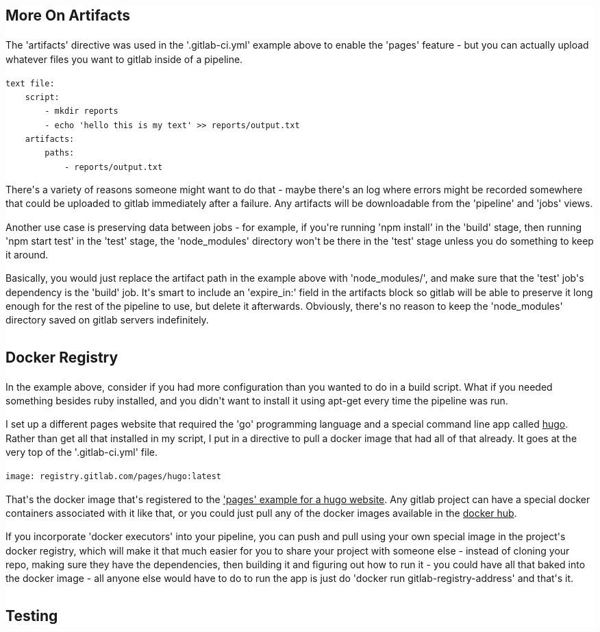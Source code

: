 ## More On Artifacts

The 'artifacts' directive was used in the '.gitlab-ci.yml' example above to enable the 'pages' feature - but you can actually upload whatever files you want to gitlab inside of a pipeline.

    text file:
        script:
            - mkdir reports
            - echo 'hello this is my text' >> reports/output.txt
        artifacts:
            paths:
                - reports/output.txt

There's a variety of reasons someone might want to do that - maybe there's an log where errors might be recorded somewhere that could be uploaded to gitlab immediately after a failure. Any artifacts will be downloadable from the 'pipeline' and 'jobs' views.

Another use case is preserving data between jobs - for example, if you're running 'npm install' in the 'build' stage, then running 'npm start test' in the 'test' stage, the 'node_modules' directory won't be there in the 'test' stage unless you do something to keep it around.

Basically, you would just replace the artifact path in the example above with 'node_modules/', and make sure that the 'test' job's dependency is the 'build' job. It's smart to include an 'expire_in:' field in the artifacts block so gitlab will be able to preserve it long enough for the rest of the pipeline to use, but delete it afterwards. Obviously, there's no reason to keep the 'node_modules' directory saved on gitlab servers indefinitely.

## Docker Registry

In the example above, consider if you had more configuration than you wanted to do in a build script. What if you needed something besides ruby installed, and you didn't want to install it using apt-get every time the pipeline was run.

I set up a different pages website that required the 'go' programming language and a special command line app called [hugo](https://gohugo.io). Rather than get all that installed in my script, I put in a directive to pull a docker image that had all of that already. It goes at the very top of the '.gitlab-ci.yml' file.

    image: registry.gitlab.com/pages/hugo:latest
    
That's the docker image that's registered to the ['pages' example for a hugo website](https://gitlab.com/pages/hugo/container_registry). Any gitlab project can have a special docker containers associated with it like that, or you could just pull any of the docker images available in the [docker hub](https://hub.docker.com/explore/).

If you incorporate 'docker executors' into your pipeline, you can push and pull using your own special image in the project's docker registry, which will make it that much easier for you to share your project with someone else - instead of cloning your repo, making sure they have the dependencies, then building it and figuring out how to run it - you could have all that baked into the docker image - all anyone else would have to do to run the app is just do 'docker run gitlab-registry-address' and that's it.

## Testing
